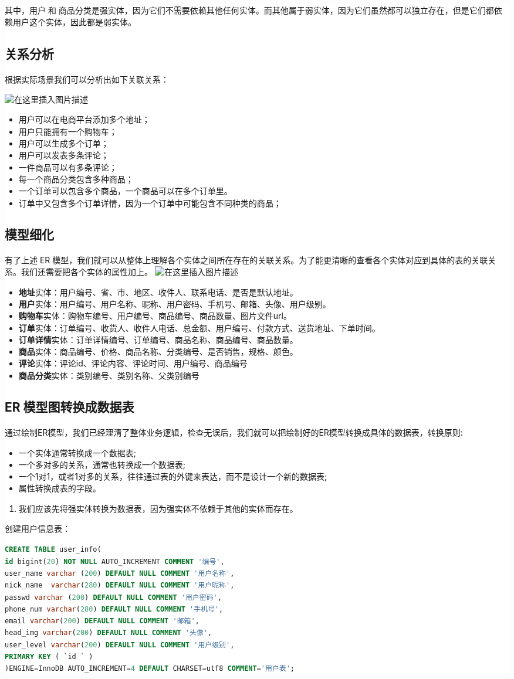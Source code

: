 其中，用户 和 商品分类是强实体，因为它们不需要依赖其他任何实体。而其他属于弱实体，因为它们虽然都可以独立存在，但是它们都依赖用户这个实体，因此都是弱实体。

## 关系分析

根据实际场景我们可以分析出如下关联关系：

![在这里插入图片描述](https://img-blog.csdnimg.cn/f19aea618e0a40c3bef240a17fad725a.png)

- 用户可以在电商平台添加多个地址；
- 用户只能拥有一个购物车；
- 用户可以生成多个订单；
- 用户可以发表多条评论；
- 一件商品可以有多条评论；
- 每一个商品分类包含多种商品；
- 一个订单可以包含多个商品，一个商品可以在多个订单里。
- 订单中又包含多个订单详情，因为一个订单中可能包含不同种类的商品；

## 模型细化

有了上述 ER 模型，我们就可以从整体上理解各个实体之间所在存在的关联关系。为了能更清晰的查看各个实体对应到具体的表的关联关系。我们还需要把各个实体的属性加上。
![在这里插入图片描述](https://img-blog.csdnimg.cn/4df4d2de60584ab29f23c9593e22399c.png)

- **地址**实体：用户编号、省、市、地区、收件人、联系电话、是否是默认地址。
- **用户**实体：用户编号、用户名称、昵称、用户密码、手机号、邮箱、头像、用户级别。
- **购物车**实体：购物车编号、用户编号、商品编号、商品数量、图片文件url。
- **订单**实体：订单编号、收货人、收件人电话、总金额、用户编号、付款方式、送货地址、下单时间。
- **订单详情**实体：订单详情编号、订单编号、商品名称、商品编号、商品数量。
- **商品**实体：商品编号、价格、商品名称、分类编号、是否销售，规格、颜色。
- **评论**实体：评论id、评论内容、评论时间、用户编号、商品编号
- **商品分类**实体：类别编号、类别名称、父类别编号

## ER 模型图转换成数据表

通过绘制ER模型，我们已经理清了整体业务逻辑，检查无误后，我们就可以把绘制好的ER模型转换成具体的数据表，转换原则:

- 一个实体通常转换成一个数据表;
- 一个多对多的关系，通常也转换成一个数据表;
- 一个1对1，或者1对多的关系，往往通过表的外键来表达，而不是设计一个新的数据表;
- 属性转换成表的字段。

1. 我们应该先将强实体转换为数据表，因为强实体不依赖于其他的实体而存在。

创建用户信息表：

```sql
CREATE TABLE user_info(
id bigint(20) NOT NULL AUTO_INCREMENT COMMENT '编号',
user_name varchar (200) DEFAULT NULL COMMENT '用户名称',
nick_name  varchar(280) DEFAULT NULL COMMENT '用户昵称',
passwd varchar (200) DEFAULT NULL COMMENT '用户密码',
phone_num varchar(280) DEFAULT NULL COMMENT '手机号',
email varchar(200) DEFAULT NULL COMMENT '邮箱',
head_img varchar(200) DEFAULT NULL COMMENT '头像',
user_level varchar(200) DEFAULT NULL COMMENT '用户级别',
PRIMARY KEY ( `id ` )
)ENGINE=InnoDB AUTO_INCREMENT=4 DEFAULT CHARSET=utf8 COMMENT='用户表';
```
